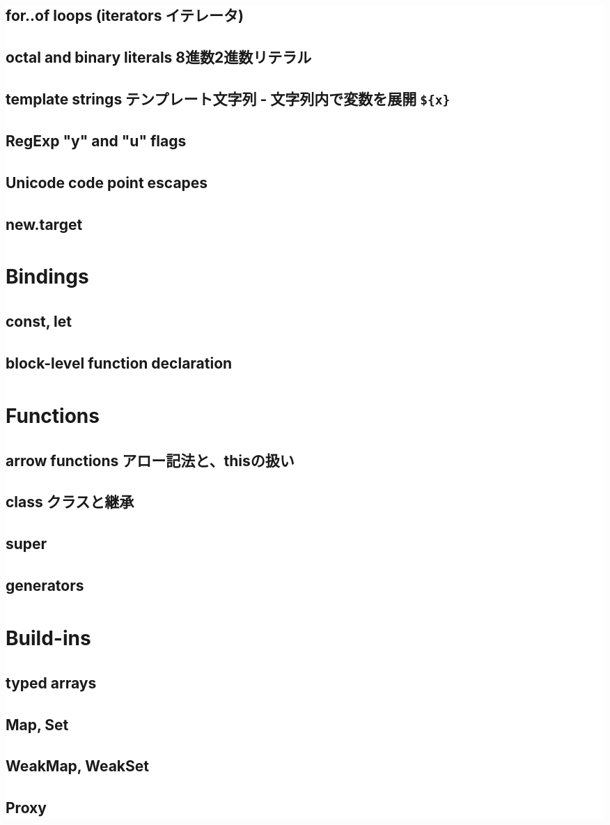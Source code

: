 ## for..of loops (iterators イテレータ)

## octal and binary literals 8進数2進数リテラル

## template strings テンプレート文字列 - 文字列内で変数を展開 `${x} `

## RegExp "y" and "u" flags

## Unicode code point escapes

## new.target



Bindings
====

## const, let

## block-level function declaration


Functions
====

## arrow functions アロー記法と、thisの扱い

## class クラスと継承

## super

## generators

Build-ins
====

## typed arrays

## Map, Set

## WeakMap, WeakSet

## Proxy
